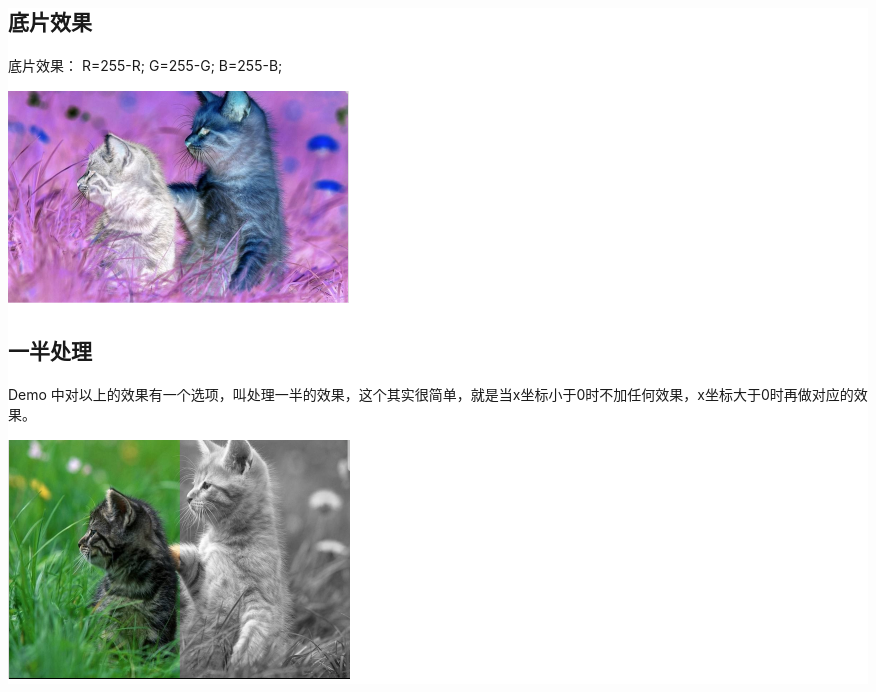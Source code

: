 ## 底片效果

底片效果：
R=255-R;
G=255-G;
B=255-B;

<img src="/images/opengl-es-image-effect/13.png" width="341" height="212"/>

## 一半处理

Demo 中对以上的效果有一个选项，叫处理一半的效果，这个其实很简单，就是当x坐标小于0时不加任何效果，x坐标大于0时再做对应的效果。

<img src="/images/opengl-es-image-effect/6.png" width="342" height="239"/>
